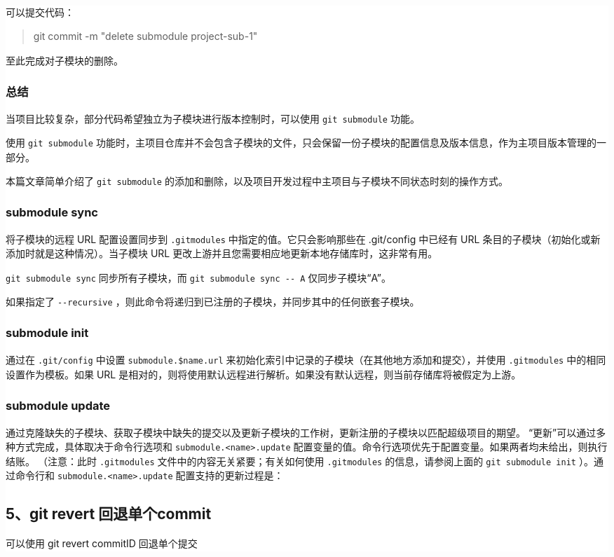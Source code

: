 可以提交代码：

> git commit -m "delete submodule project-sub-1"

至此完成对子模块的删除。

### 总结

当项目比较复杂，部分代码希望独立为子模块进行版本控制时，可以使用 `git submodule` 功能。

使用 `git submodule` 功能时，主项目仓库并不会包含子模块的文件，只会保留一份子模块的配置信息及版本信息，作为主项目版本管理的一部分。

本篇文章简单介绍了 `git submodule` 的添加和删除，以及项目开发过程中主项目与子模块不同状态时刻的操作方式。



### submodule sync

将子模块的远程 URL 配置设置同步到 `.gitmodules` 中指定的值。它只会影响那些在 .git/config 中已经有 URL 条目的子模块（初始化或新添加时就是这种情况）。当子模块 URL 更改上游并且您需要相应地更新本地存储库时，这非常有用。

`git submodule sync` 同步所有子模块，而 `git submodule sync -- A` 仅同步子模块“A”。

如果指定了 `--recursive` ，则此命令将递归到已注册的子模块，并同步其中的任何嵌套子模块。



### submodule init

通过在 `.git/config` 中设置 `submodule.$name.url` 来初始化索引中记录的子模块（在其他地方添加和提交），并使用 `.gitmodules` 中的相同设置作为模板。如果 URL 是相对的，则将使用默认远程进行解析。如果没有默认远程，则当前存储库将被假定为上游。



### submodule update

通过克隆缺失的子模块、获取子模块中缺失的提交以及更新子模块的工作树，更新注册的子模块以匹配超级项目的期望。 “更新”可以通过多种方式完成，具体取决于命令行选项和 `submodule.<name>.update` 配置变量的值。命令行选项优先于配置变量。如果两者均未给出，则执行结账。 （注意：此时 `.gitmodules` 文件中的内容无关紧要；有关如何使用 `.gitmodules` 的信息，请参阅上面的 `git submodule init` ）。通过命令行和 `submodule.<name>.update` 配置支持的更新过程是：



## 5、git revert 回退单个commit

可以使用 git revert commitID 回退单个提交



